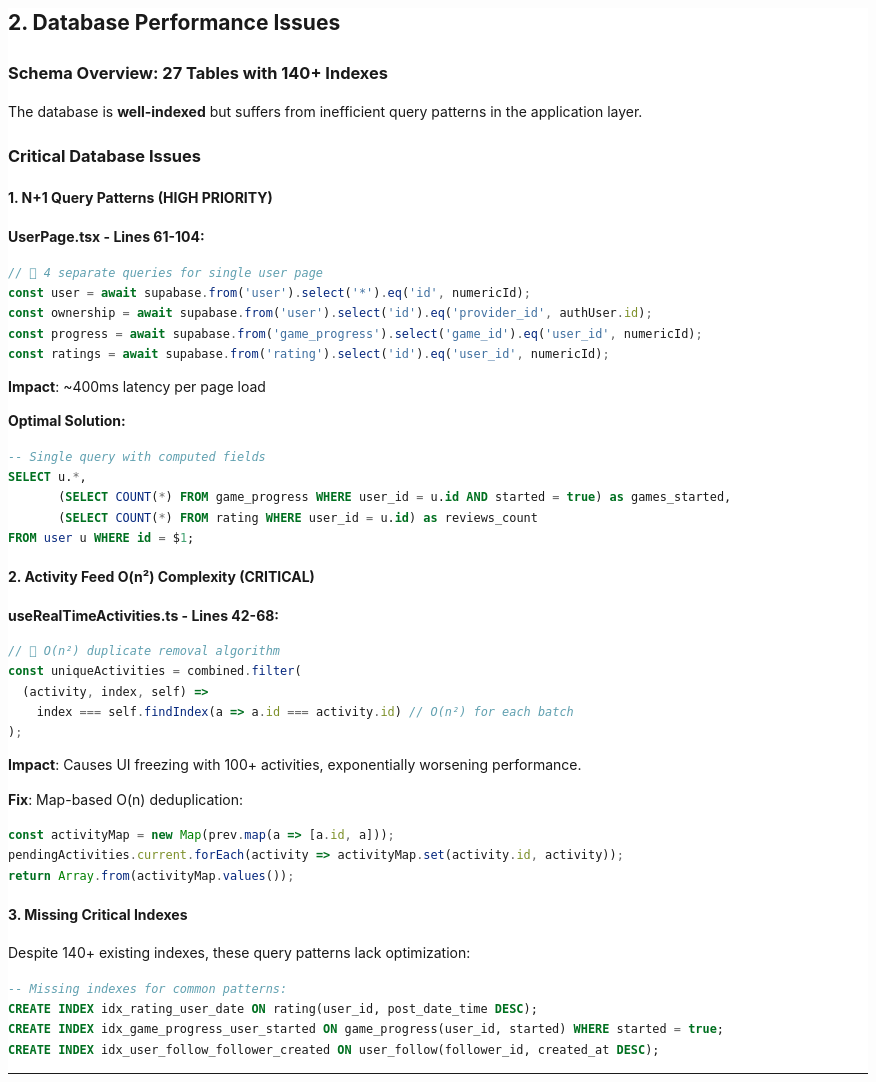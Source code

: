 
## 2. Database Performance Issues

### Schema Overview: 27 Tables with 140+ Indexes
The database is **well-indexed** but suffers from inefficient query patterns in the application layer.

### Critical Database Issues

#### 1. N+1 Query Patterns (HIGH PRIORITY)
**UserPage.tsx - Lines 61-104:**
```typescript
// 🚨 4 separate queries for single user page
const user = await supabase.from('user').select('*').eq('id', numericId);
const ownership = await supabase.from('user').select('id').eq('provider_id', authUser.id);
const progress = await supabase.from('game_progress').select('game_id').eq('user_id', numericId);
const ratings = await supabase.from('rating').select('id').eq('user_id', numericId);
```
**Impact**: ~400ms latency per page load

**Optimal Solution:**
```sql
-- Single query with computed fields
SELECT u.*, 
       (SELECT COUNT(*) FROM game_progress WHERE user_id = u.id AND started = true) as games_started,
       (SELECT COUNT(*) FROM rating WHERE user_id = u.id) as reviews_count
FROM user u WHERE id = $1;
```

#### 2. Activity Feed O(n²) Complexity (CRITICAL)
**useRealTimeActivities.ts - Lines 42-68:**
```typescript
// 🚨 O(n²) duplicate removal algorithm
const uniqueActivities = combined.filter(
  (activity, index, self) => 
    index === self.findIndex(a => a.id === activity.id) // O(n²) for each batch
);
```
**Impact**: Causes UI freezing with 100+ activities, exponentially worsening performance.

**Fix**: Map-based O(n) deduplication:
```typescript
const activityMap = new Map(prev.map(a => [a.id, a]));
pendingActivities.current.forEach(activity => activityMap.set(activity.id, activity));
return Array.from(activityMap.values());
```

#### 3. Missing Critical Indexes
Despite 140+ existing indexes, these query patterns lack optimization:
```sql
-- Missing indexes for common patterns:
CREATE INDEX idx_rating_user_date ON rating(user_id, post_date_time DESC);
CREATE INDEX idx_game_progress_user_started ON game_progress(user_id, started) WHERE started = true;
CREATE INDEX idx_user_follow_follower_created ON user_follow(follower_id, created_at DESC);
```

---